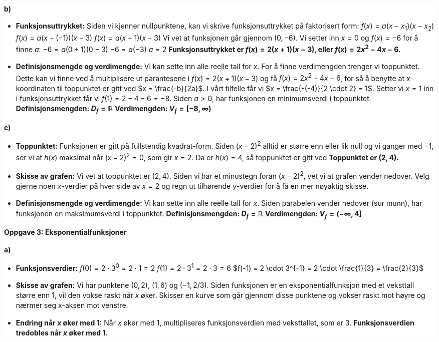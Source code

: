 **b)**
*   **Funksjonsuttrykket:**
    Siden vi kjenner nullpunktene, kan vi skrive funksjonsuttrykket på faktorisert form:
    $f(x) = a(x - x_1)(x - x_2)$
    $f(x) = a(x - (-1))(x - 3)$
    $f(x) = a(x + 1)(x - 3)$
    Vi vet at funksjonen går gjennom $(0, -6)$. Vi setter inn $x=0$ og $f(x)=-6$ for å finne $a$:
    $-6 = a(0 + 1)(0 - 3)$
    $-6 = a(-3)$
    $a = 2$
    **Funksjonsuttrykket er $f(x) = 2(x + 1)(x - 3)$, eller $f(x) = 2x^2 - 4x - 6$.**

*   **Definisjonsmengde og verdimengde:**
    Vi kan sette inn alle reelle tall for $x$. For å finne verdimengden trenger vi toppunktet. Dette kan vi finne ved å multiplisere ut parantesene i $f(x) = 2(x+1)(x-3)$ og få $f(x) = 2x^2-4x-6$, for så å benytte at $x$-koordinaten til toppunktet er gitt ved $x = \frac{-b}{2a}$. I vårt tilfelle får vi $x = \frac{-(-4)}{2 \cdot 2} = 1$. Setter vi $x=1$ inn i funksjonsuttrykket får vi $f(1) = 2 -4 -6 = -8$. Siden $a>0$, har funksjonen en minimumsverdi i toppunktet.
    **Definisjonsmengden: $D_f = \mathbb{R}$**
    **Verdimengden: $V_f = [-8, \infty)$**

**c)**
*   **Toppunktet:**
    Funksjonen er gitt på fullstendig kvadrat-form. Siden $(x-2)^2$ alltid er større enn eller lik null og vi ganger med $-1$, ser vi at $h(x)$ maksimal når $(x-2)^2=0$, som gir $x=2$. Da er $h(x)=4$, så toppunktet er gitt ved
    **Toppunktet er $(2, 4)$.**

*   **Skisse av grafen:**
    Vi vet at toppunktet er $(2, 4)$. Siden vi har et minustegn foran $(x-2)^2$, vet vi at grafen vender nedover. Velg gjerne noen $x$-verdier på hver side av $x=2$ og regn ut tilhørende $y$-verdier for å få en mer nøyaktig skisse.

*   **Definisjonsmengde og verdimengde:**
    Vi kan sette inn alle reelle tall for $x$. Siden parabelen vender nedover (sur munn), har funksjonen en maksimumsverdi i toppunktet.
    **Definisjonsmengden: $D_f = \mathbb{R}$**
    **Verdimengden: $V_f = (-\infty, 4]$**

**Oppgave 3: Eksponentialfunksjoner**

**a)**
*   **Funksjonsverdier:**
    $f(0) = 2 \cdot 3^0 = 2 \cdot 1 = 2$
    $f(1) = 2 \cdot 3^1 = 2 \cdot 3 = 6$
    $f(-1) = 2 \cdot 3^{-1} = 2 \cdot \frac{1}{3} = \frac{2}{3}$

*   **Skisse av grafen:**
    Vi har punktene $(0, 2)$, $(1, 6)$ og $(-1, 2/3)$. Siden funksjonen er en eksponentialfunksjon med et veksttall større enn 1, vil den vokse raskt når $x$ øker. Skisser en kurve som går gjennom disse punktene og vokser raskt mot høyre og nærmer seg x-aksen mot venstre.

*   **Endring når $x$ øker med 1:**
    Når $x$ øker med 1, multipliseres funksjonsverdien med veksttallet, som er 3.
    **Funksjonsverdien tredobles når $x$ øker med 1.**
